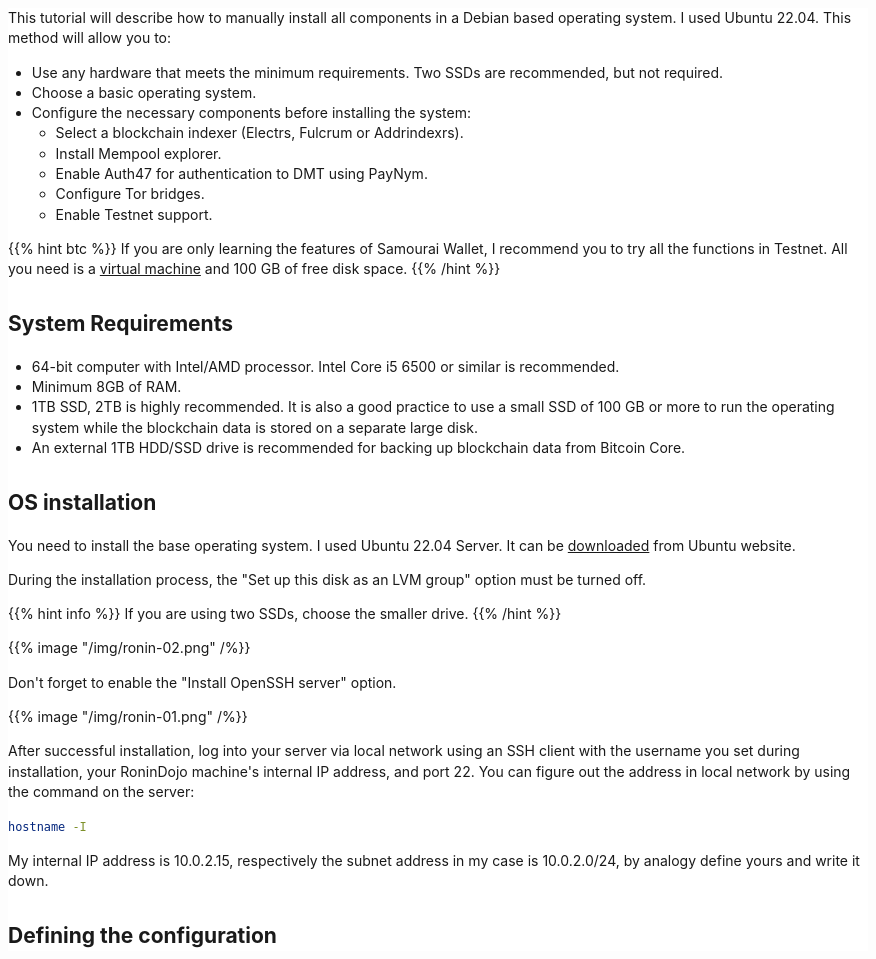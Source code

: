This tutorial will describe how to manually install all components in a Debian based operating system. I used Ubuntu 22.04. This method will allow you to:

- Use any hardware that meets the minimum requirements. Two SSDs are recommended, but not required.
- Choose a basic operating system.
- Configure the necessary components before installing the system:
    - Select a blockchain indexer (Electrs, Fulcrum or Addrindexrs).
    - Install Mempool explorer.
    - Enable Auth47 for authentication to DMT using PayNym.
    - Configure Tor bridges.
    - Enable Testnet support.

{{% hint btc %}}
If you are only learning the features of Samourai Wallet, I recommend you to try all the functions in Testnet. All you need is a [virtual machine](https://www.virtualbox.org) and 100 GB of free disk space.
{{% /hint %}}

## System Requirements

- 64-bit computer with Intel/AMD processor. Intel Core i5 6500 or similar is recommended.
- Minimum 8GB of RAM.
- 1TB SSD, 2TB is highly recommended. It is also a good practice to use a small SSD of 100 GB or more to run the operating system while the blockchain data is stored on a separate large disk.
- An external 1TB HDD/SSD drive is recommended for backing up blockchain data from Bitcoin Core.

## OS installation

You need to install the base operating system. I used Ubuntu 22.04 Server. It can be [downloaded](https://ubuntu.com/download/server) from Ubuntu website.

During the installation process, the "Set up this disk as an LVM group" option must be turned off.

{{% hint info %}}
If you are using two SSDs, choose the smaller drive.
{{% /hint %}}

{{% image "/img/ronin-02.png" /%}}

Don't forget to enable the "Install OpenSSH server" option.

{{% image "/img/ronin-01.png" /%}}

After successful installation, log into your server via local network using an SSH client with the username you set during installation, your RoninDojo machine's internal IP address, and port 22. You can figure out the address in local network by using the command on the server:

```bash
hostname -I
```

My internal IP address is 10.0.2.15, respectively the subnet address in my case is 10.0.2.0/24, by analogy define yours and write it down.

## Defining the configuration
